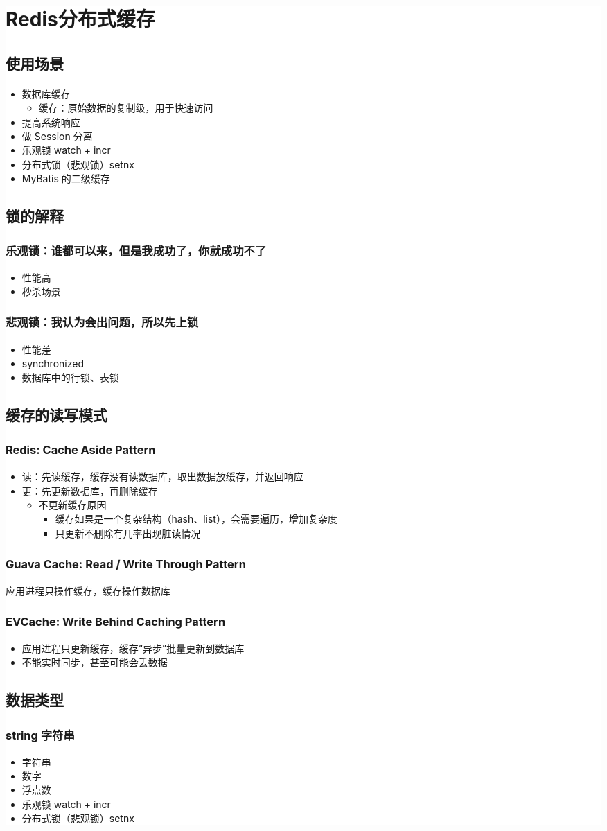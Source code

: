 # Redis分布式缓存

## 使用场景

- 数据库缓存
    - 缓存：原始数据的复制级，用于快速访问
- 提高系统响应
- 做 Session 分离
- 乐观锁 watch + incr
- 分布式锁（悲观锁）setnx
- MyBatis 的二级缓存

## 锁的解释

### 乐观锁：谁都可以来，但是我成功了，你就成功不了

- 性能高
- 秒杀场景

### 悲观锁：我认为会出问题，所以先上锁

- 性能差
- synchronized
- 数据库中的行锁、表锁

## 缓存的读写模式

### Redis: Cache Aside Pattern

- 读：先读缓存，缓存没有读数据库，取出数据放缓存，并返回响应
- 更：先更新数据库，再删除缓存
  - 不更新缓存原因
    - 缓存如果是一个复杂结构（hash、list），会需要遍历，增加复杂度
    - 只更新不删除有几率出现脏读情况

### Guava Cache: Read / Write Through Pattern

应用进程只操作缓存，缓存操作数据库

### EVCache: Write Behind Caching Pattern

- 应用进程只更新缓存，缓存“异步”批量更新到数据库
- 不能实时同步，甚至可能会丢数据

## 数据类型

### string 字符串

- 字符串
- 数字
- 浮点数
- 乐观锁 watch + incr
- 分布式锁（悲观锁）setnx
